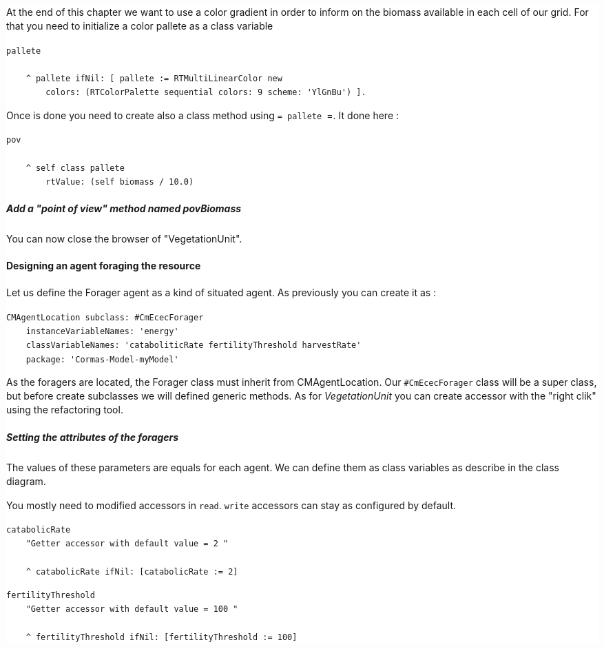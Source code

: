 
At the end of this chapter we want to use a color gradient in order to inform on the biomass available in each cell of our grid. For that you need to initialize a color pallete as a class variable

```
pallete

	^ pallete ifNil: [ pallete := RTMultiLinearColor new
		colors: (RTColorPalette sequential colors: 9 scheme: 'YlGnBu') ].
```


Once is done you need to create also a class method using `= pallete `=. It done here :

```
pov

	^ self class pallete
		rtValue: (self biomass / 10.0)
```


##### Add a "point of view" method named povBiomass


You can now close the browser of "VegetationUnit".

#### Designing an agent foraging the resource


Let us define the Forager agent as a kind of situated agent. As previously you can create it as :

```
CMAgentLocation subclass: #CmEcecForager
	instanceVariableNames: 'energy'
	classVariableNames: 'cataboliticRate fertilityThreshold harvestRate'
	package: 'Cormas-Model-myModel'
```


As the foragers are located, the Forager class must inherit from CMAgentLocation. Our ` #CmEcecForager ` class will be a super class, but before create subclasses we will defined generic methods. As for _VegetationUnit_ you can create accessor with the "right clik" using the refactoring tool.

##### Setting the attributes of the foragers

The values of these parameters are equals for each agent. We can define them as class variables as describe in the class diagram.

You mostly need to modified accessors in ` read `. ` write ` accessors can stay as configured by default.

```
catabolicRate
	"Getter accessor with default value = 2 "

	^ catabolicRate ifNil: [catabolicRate := 2]
```


```
fertilityThreshold
	"Getter accessor with default value = 100 "

	^ fertilityThreshold ifNil: [fertilityThreshold := 100]
```
